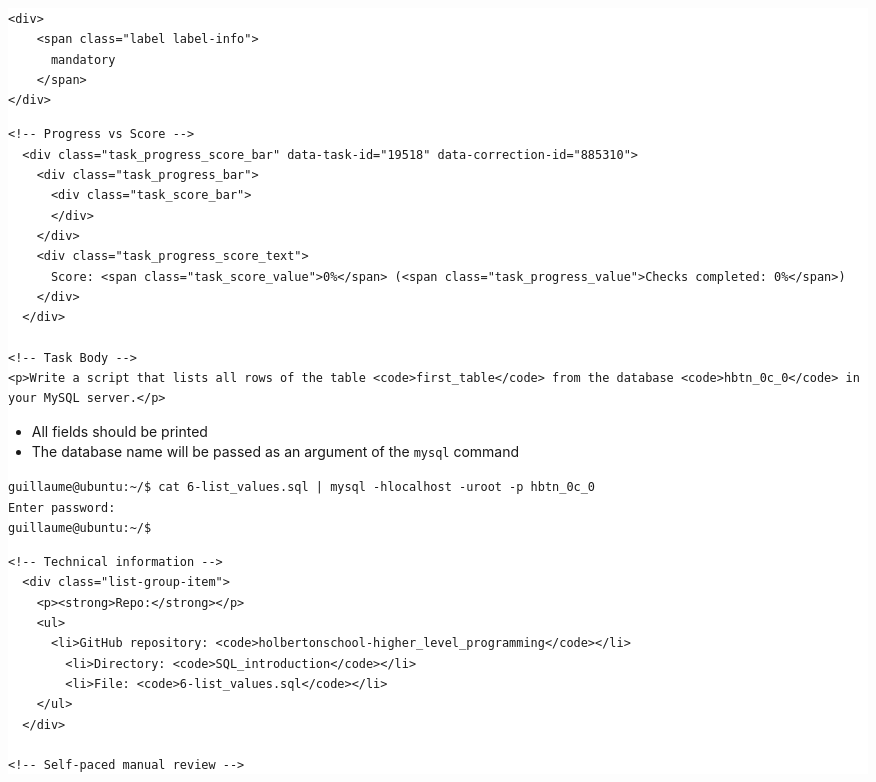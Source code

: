     <div>
        <span class="label label-info">
          mandatory
        </span>
    </div>
  </div>

  <div class="panel-body">
    <span id="user_id" data-id="6806"></span>

    <!-- Progress vs Score -->
      <div class="task_progress_score_bar" data-task-id="19518" data-correction-id="885310">
        <div class="task_progress_bar">
          <div class="task_score_bar">
          </div>
        </div>
        <div class="task_progress_score_text">
          Score: <span class="task_score_value">0%</span> (<span class="task_progress_value">Checks completed: 0%</span>)
        </div>
      </div>

    <!-- Task Body -->
    <p>Write a script that lists all rows of the table <code>first_table</code> from the database <code>hbtn_0c_0</code> in your MySQL server.</p>

<ul>
<li>All fields should be printed</li>
<li>The database name will be passed as an argument of the <code>mysql</code> command</li>
</ul>

<pre><code>guillaume@ubuntu:~/$ cat 6-list_values.sql | mysql -hlocalhost -uroot -p hbtn_0c_0
Enter password: 
guillaume@ubuntu:~/$ 
</code></pre>

  </div>

  <div class="list-group">
    <!-- Task URLs -->

    <!-- Technical information -->
      <div class="list-group-item">
        <p><strong>Repo:</strong></p>
        <ul>
          <li>GitHub repository: <code>holbertonschool-higher_level_programming</code></li>
            <li>Directory: <code>SQL_introduction</code></li>
            <li>File: <code>6-list_values.sql</code></li>
        </ul>
      </div>

    <!-- Self-paced manual review -->
  </div>

  
  <div class="panel-footer">
      <div class="align-items-center d-flex justify-content-between">
        